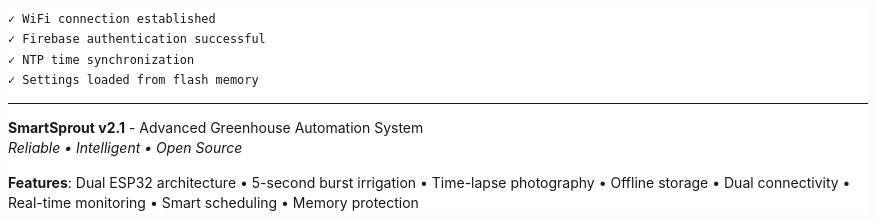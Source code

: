 ```
✓ WiFi connection established
✓ Firebase authentication successful
✓ NTP time synchronization
✓ Settings loaded from flash memory
```

---

**SmartSprout v2.1** - Advanced Greenhouse Automation System  
*Reliable • Intelligent • Open Source*

**Features**: Dual ESP32 architecture • 5-second burst irrigation • Time-lapse photography • Offline storage • Dual connectivity • Real-time monitoring • Smart scheduling • Memory protection